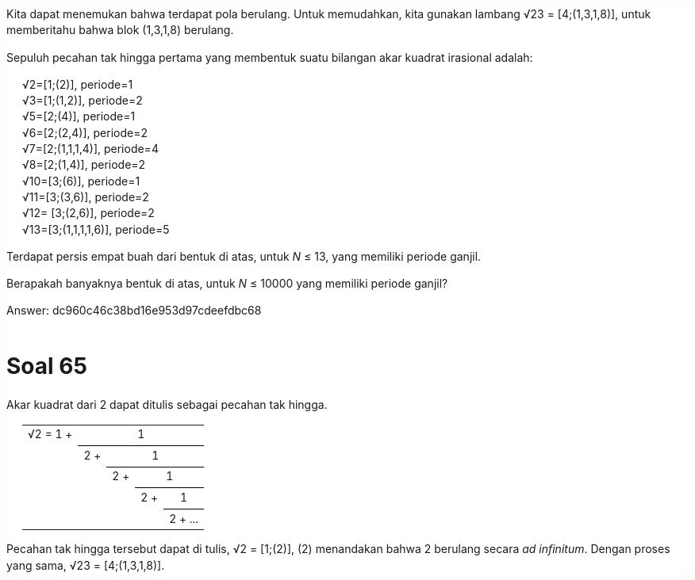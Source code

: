 </tr>
</table>
</div>
<p>Kita dapat menemukan bahwa terdapat pola berulang. Untuk memudahkan, kita gunakan lambang &radic;23 = [4;(1,3,1,8)], untuk memberitahu bahwa blok (1,3,1,8) berulang.</p>

<p>Sepuluh pecahan tak hingga pertama yang membentuk suatu bilangan akar kuadrat irasional adalah:</p>
<p style="margin-left:20px;">&radic;2=[1;(2)], periode=1<br />
&radic;3=[1;(1,2)], periode=2<br />
&radic;5=[2;(4)], periode=1<br />
&radic;6=[2;(2,4)], periode=2<br />
&radic;7=[2;(1,1,1,4)], periode=4<br />
&radic;8=[2;(1,4)], periode=2<br />
&radic;10=[3;(6)], periode=1<br />
&radic;11=[3;(3,6)], periode=2<br />
&radic;12= [3;(2,6)], periode=2<br />
&radic;13=[3;(1,1,1,1,6)], periode=5</p>
<p>Terdapat persis empat buah dari bentuk di atas, untuk <var>N</var> &le; 13, yang memiliki periode ganjil.</p>
<p>Berapakah banyaknya bentuk di atas, untuk <var>N</var> &le; 10000 yang memiliki periode ganjil?</p>

Answer: dc960c46c38bd16e953d97cdeefdbc68

# Soal 65

<p>Akar kuadrat dari 2 dapat ditulis sebagai pecahan tak hingga.</p>
<div style="margin-left:20px;">
<table border="0" cellspacing="0" cellpadding="0">
<tr>
<td>&radic;2 = 1 +</td>
<td colspan="4" style="border-bottom:1px solid #000;"><div style="text-align:center;">1</div></td>
</tr>
<tr>
<td>&nbsp;</td>
<td>2 +</td>
<td colspan="3" style="border-bottom:1px solid #000;"><div style="text-align:center;">1</div></td>
</tr>
<tr>
<td>&nbsp;</td>
<td>&nbsp;</td>
<td>2 +</td>
<td colspan="2" style="border-bottom:1px solid #000;"><div style="text-align:center;">1</div></td>
</tr>
<tr>
<td>&nbsp;</td>
<td>&nbsp;</td>
<td>&nbsp;</td>
<td>2 +</td>
<td style="border-bottom:1px solid #000;"><div style="text-align:center;">1</div></td>
</tr>
<tr>
<td>&nbsp;</td>
<td>&nbsp;</td>
<td>&nbsp;</td>
<td>&nbsp;</td>
<td>2 + ...</td>
</tr>
</table>
</div>
<p>Pecahan tak hingga tersebut dapat di tulis, &radic;2 = [1;(2)], (2) menandakan bahwa 2 berulang secara <i>ad infinitum</i>. Dengan proses yang sama, &radic;23 = [4;(1,3,1,8)].</p>